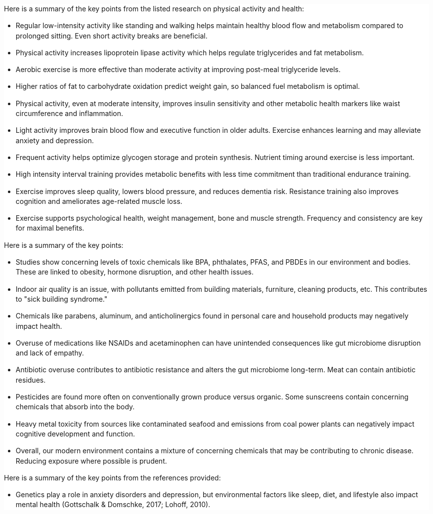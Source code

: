  Here is a summary of the key points from the listed research on physical activity and health:

- Regular low-intensity activity like standing and walking helps maintain healthy blood flow and metabolism compared to prolonged sitting. Even short activity breaks are beneficial.

- Physical activity increases lipoprotein lipase activity which helps regulate triglycerides and fat metabolism.

- Aerobic exercise is more effective than moderate activity at improving post-meal triglyceride levels.

- Higher ratios of fat to carbohydrate oxidation predict weight gain, so balanced fuel metabolism is optimal. 

- Physical activity, even at moderate intensity, improves insulin sensitivity and other metabolic health markers like waist circumference and inflammation.

- Light activity improves brain blood flow and executive function in older adults. Exercise enhances learning and may alleviate anxiety and depression.

- Frequent activity helps optimize glycogen storage and protein synthesis. Nutrient timing around exercise is less important. 

- High intensity interval training provides metabolic benefits with less time commitment than traditional endurance training.

- Exercise improves sleep quality, lowers blood pressure, and reduces dementia risk. Resistance training also improves cognition and ameliorates age-related muscle loss.

- Exercise supports psychological health, weight management, bone and muscle strength. Frequency and consistency are key for maximal benefits.

 Here is a summary of the key points:

- Studies show concerning levels of toxic chemicals like BPA, phthalates, PFAS, and PBDEs in our environment and bodies. These are linked to obesity, hormone disruption, and other health issues. 

- Indoor air quality is an issue, with pollutants emitted from building materials, furniture, cleaning products, etc. This contributes to "sick building syndrome."

- Chemicals like parabens, aluminum, and anticholinergics found in personal care and household products may negatively impact health.

- Overuse of medications like NSAIDs and acetaminophen can have unintended consequences like gut microbiome disruption and lack of empathy.

- Antibiotic overuse contributes to antibiotic resistance and alters the gut microbiome long-term. Meat can contain antibiotic residues.  

- Pesticides are found more often on conventionally grown produce versus organic. Some sunscreens contain concerning chemicals that absorb into the body.

- Heavy metal toxicity from sources like contaminated seafood and emissions from coal power plants can negatively impact cognitive development and function.

- Overall, our modern environment contains a mixture of concerning chemicals that may be contributing to chronic disease. Reducing exposure where possible is prudent.

 Here is a summary of the key points from the references provided:

- Genetics play a role in anxiety disorders and depression, but environmental factors like sleep, diet, and lifestyle also impact mental health (Gottschalk & Domschke, 2017; Lohoff, 2010). 

